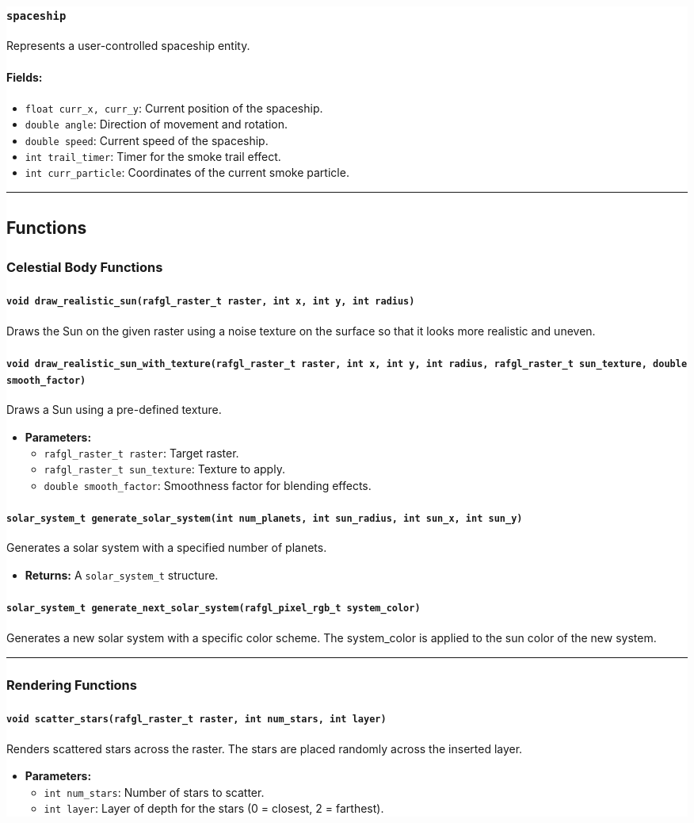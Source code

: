 ### `spaceship`
Represents a user-controlled spaceship entity.

#### Fields:
- `float curr_x, curr_y`: Current position of the spaceship.
- `double angle`: Direction of movement and rotation.
- `double speed`: Current speed of the spaceship.
- `int trail_timer`: Timer for the smoke trail effect.
- `int curr_particle`: Coordinates of the current smoke particle.

---

## Functions

### Celestial Body Functions

#### `void draw_realistic_sun(rafgl_raster_t raster, int x, int y, int radius)`
Draws the Sun on the given raster using a noise texture on the surface so that it looks more realistic and uneven.

#### `void draw_realistic_sun_with_texture(rafgl_raster_t raster, int x, int y, int radius, rafgl_raster_t sun_texture, double smooth_factor)`
Draws a Sun using a pre-defined texture.

- **Parameters:**
    - `rafgl_raster_t raster`: Target raster.
    - `rafgl_raster_t sun_texture`: Texture to apply.
    - `double smooth_factor`: Smoothness factor for blending effects.

#### `solar_system_t generate_solar_system(int num_planets, int sun_radius, int sun_x, int sun_y)`
Generates a solar system with a specified number of planets.

- **Returns:** A `solar_system_t` structure.

#### `solar_system_t generate_next_solar_system(rafgl_pixel_rgb_t system_color)`
Generates a new solar system with a specific color scheme. The system_color is applied to the sun color of the new system.

---

### Rendering Functions

#### `void scatter_stars(rafgl_raster_t raster, int num_stars, int layer)`
Renders scattered stars across the raster. The stars are placed randomly across the inserted layer.

- **Parameters:**
    - `int num_stars`: Number of stars to scatter.
    - `int layer`: Layer of depth for the stars (0 = closest, 2 = farthest).
